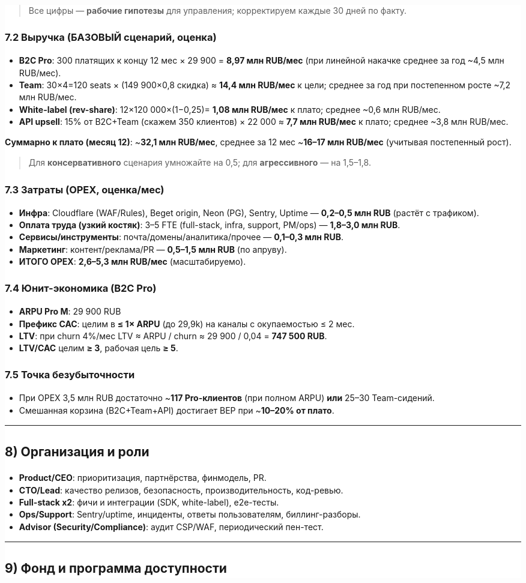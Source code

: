 > Все цифры — **рабочие гипотезы** для управления; корректируем каждые 30 дней по факту.

### 7.2 Выручка (БАЗОВЫЙ сценарий, оценка)

* **B2C Pro**: 300 платящих к концу 12 мес × 29 900 = **8,97 млн RUB/мес** (при линейной накачке среднее за год ~4,5 млн RUB/мес).
* **Team**: 30×4=120 seats × (149 900×0,8 скидка) ≈ **14,4 млн RUB/мес** к цели; среднее за год при постепенном росте ~7,2 млн RUB/мес.
* **White-label (rev-share)**: 12×120 000×(1−0,25)= **1,08 млн RUB/мес** к плато; среднее ~0,6 млн RUB/мес.
* **API upsell**: 15% от B2C+Team (скажем 350 клиентов) × 22 000 ≈ **7,7 млн RUB/мес** к плато; среднее ~3,8 млн RUB/мес.

**Суммарно к плато (месяц 12)**: ~**32,1 млн RUB/мес**, среднее за 12 мес ~**16–17 млн RUB/мес** (учитывая постепенный рост).

> Для **консервативного** сценария умножайте на 0,5; для **агрессивного** — на 1,5–1,8.

### 7.3 Затраты (OPEX, оценка/мес)

* **Инфра**: Cloudflare (WAF/Rules), Beget origin, Neon (PG), Sentry, Uptime — **0,2–0,5 млн RUB** (растёт с трафиком).
* **Оплата труда (узкий костяк)**: 3–5 FTE (full-stack, infra, support, PM/ops) — **1,8–3,0 млн RUB**.
* **Сервисы/инструменты**: почта/домены/аналитика/прочее — **0,1–0,3 млн RUB**.
* **Маркетинг**: контент/реклама/PR — **0,5–1,5 млн RUB** (по апруву).
* **ИТОГО OPEX**: **2,6–5,3 млн RUB/мес** (масштабируемо).

### 7.4 Юнит-экономика (B2C Pro)

* **ARPU Pro М**: 29 900 RUB
* **Префикс CAC**: целим в **≤ 1× ARPU** (до 29,9k) на каналы с окупаемостью ≤ 2 мес.
* **LTV**: при churn 4%/мес LTV ≈ ARPU / churn ≈ 29 900 / 0,04 = **747 500 RUB**.
* **LTV/CAC** целим **≥ 3**, рабочая цель **≥ 5**.

### 7.5 Точка безубыточности

* При OPEX 3,5 млн RUB достаточно ~**117 Pro-клиентов** (при полном ARPU) **или** 25–30 Team-сидений.
* Смешанная корзина (B2C+Team+API) достигает BEP при ~**10–20% от плато**.

---

## 8) Организация и роли

* **Product/CEO**: приоритизация, партнёрства, финмодель, PR.
* **CTO/Lead**: качество релизов, безопасность, производительность, код-ревью.
* **Full-stack x2**: фичи и интеграции (SDK, white-label), e2e-тесты.
* **Ops/Support**: Sentry/uptime, инциденты, ответы пользователям, биллинг-разборы.
* **Advisor (Security/Compliance)**: аудит CSP/WAF, периодический пен-тест.

---

## 9) Фонд и программа доступности
